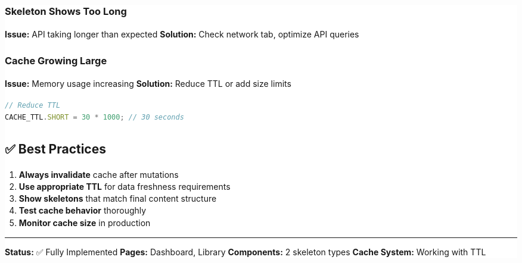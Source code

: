 ### Skeleton Shows Too Long

**Issue:** API taking longer than expected
**Solution:** Check network tab, optimize API queries

### Cache Growing Large

**Issue:** Memory usage increasing
**Solution:** Reduce TTL or add size limits

```typescript
// Reduce TTL
CACHE_TTL.SHORT = 30 * 1000; // 30 seconds
```

## ✅ Best Practices

1. **Always invalidate** cache after mutations
2. **Use appropriate TTL** for data freshness requirements
3. **Show skeletons** that match final content structure
4. **Test cache behavior** thoroughly
5. **Monitor cache size** in production

---

**Status:** ✅ Fully Implemented
**Pages:** Dashboard, Library
**Components:** 2 skeleton types
**Cache System:** Working with TTL
